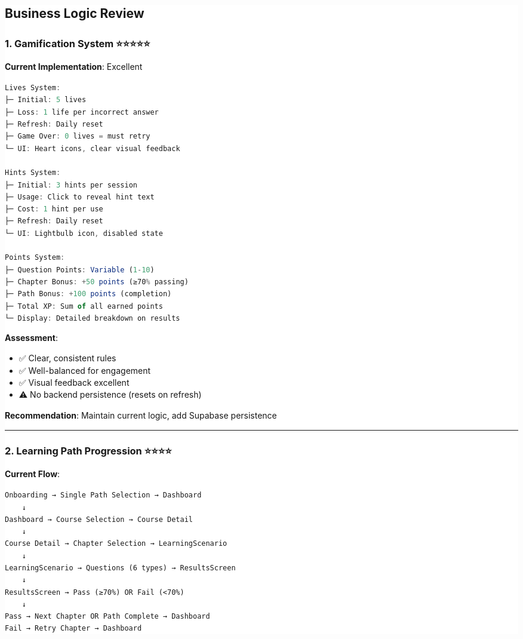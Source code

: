 
## Business Logic Review

### 1. Gamification System ⭐⭐⭐⭐⭐

**Current Implementation**: Excellent

```javascript
Lives System:
├─ Initial: 5 lives
├─ Loss: 1 life per incorrect answer
├─ Refresh: Daily reset
├─ Game Over: 0 lives = must retry
└─ UI: Heart icons, clear visual feedback

Hints System:
├─ Initial: 3 hints per session
├─ Usage: Click to reveal hint text
├─ Cost: 1 hint per use
├─ Refresh: Daily reset
└─ UI: Lightbulb icon, disabled state

Points System:
├─ Question Points: Variable (1-10)
├─ Chapter Bonus: +50 points (≥70% passing)
├─ Path Bonus: +100 points (completion)
├─ Total XP: Sum of all earned points
└─ Display: Detailed breakdown on results
```

**Assessment**: 
- ✅ Clear, consistent rules
- ✅ Well-balanced for engagement
- ✅ Visual feedback excellent
- ⚠️ No backend persistence (resets on refresh)

**Recommendation**: Maintain current logic, add Supabase persistence

---

### 2. Learning Path Progression ⭐⭐⭐⭐

**Current Flow**:

```
Onboarding → Single Path Selection → Dashboard
    ↓
Dashboard → Course Selection → Course Detail
    ↓
Course Detail → Chapter Selection → LearningScenario
    ↓
LearningScenario → Questions (6 types) → ResultsScreen
    ↓
ResultsScreen → Pass (≥70%) OR Fail (<70%)
    ↓
Pass → Next Chapter OR Path Complete → Dashboard
Fail → Retry Chapter → Dashboard
```
